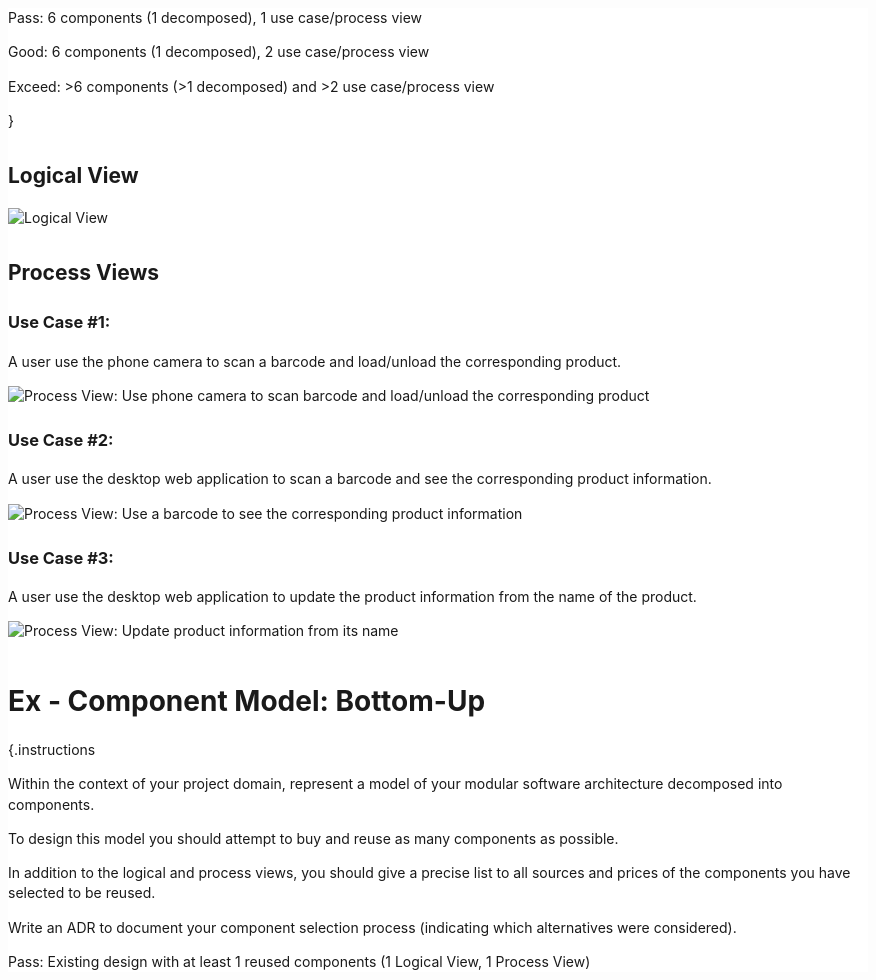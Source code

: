Pass: 6 components (1 decomposed), 1 use case/process view

Good: 6 components (1 decomposed), 2 use case/process view

Exceed: >6 components (>1 decomposed) and >2 use case/process view

}

## Logical View

![Logical View](./view/logical.puml)

## Process Views

### Use Case #1:

A user use the phone camera to scan a barcode and load/unload the corresponding product.

![Process View: Use phone camera to scan barcode and load/unload the corresponding product](./view/process_1.puml)

### Use Case #2:

A user use the desktop web application to scan a barcode and see the corresponding product information.

![Process View:  Use a barcode to see the corresponding product information](./view/process_2.puml)

### Use Case #3:

A user use the desktop web application to update the product information from the name of the product.

![Process View: Update product information from its name](./view/process_3.puml)

# Ex - Component Model: Bottom-Up

{.instructions

Within the context of your project domain, represent a model of your modular software architecture decomposed into
components.

To design this model you should attempt to buy and reuse as many components as possible.

In addition to the logical and process views, you should give a precise list to all sources and prices of the components
you have selected to be reused.

Write an ADR to document your component selection process (indicating which alternatives were considered).

Pass: Existing design with at least 1 reused components (1 Logical View, 1 Process View)
